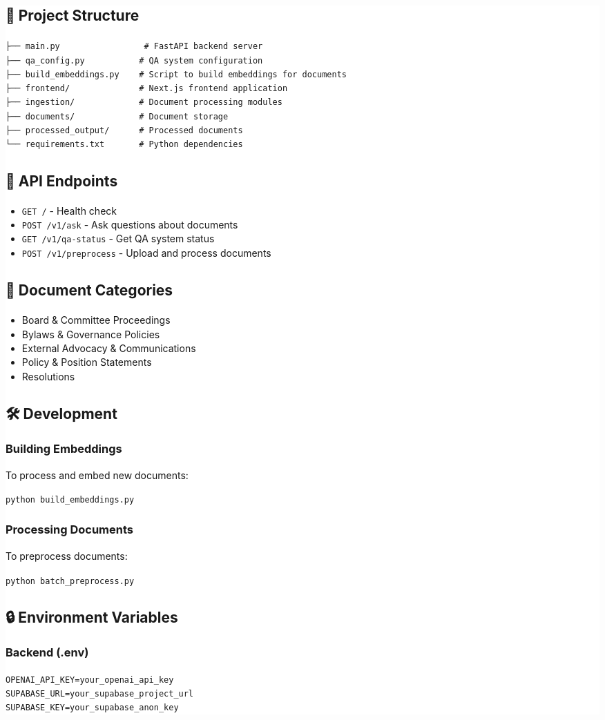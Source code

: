 ## 📁 Project Structure

```
├── main.py                 # FastAPI backend server
├── qa_config.py           # QA system configuration
├── build_embeddings.py    # Script to build embeddings for documents
├── frontend/              # Next.js frontend application
├── ingestion/             # Document processing modules
├── documents/             # Document storage
├── processed_output/      # Processed documents
└── requirements.txt       # Python dependencies
```

## 🔧 API Endpoints

- `GET /` - Health check
- `POST /v1/ask` - Ask questions about documents
- `GET /v1/qa-status` - Get QA system status
- `POST /v1/preprocess` - Upload and process documents

## 📝 Document Categories

- Board & Committee Proceedings
- Bylaws & Governance Policies  
- External Advocacy & Communications
- Policy & Position Statements
- Resolutions

## 🛠️ Development

### Building Embeddings
To process and embed new documents:
```bash
python build_embeddings.py
```

### Processing Documents
To preprocess documents:
```bash
python batch_preprocess.py
```

## 🔒 Environment Variables

### Backend (.env)
```env
OPENAI_API_KEY=your_openai_api_key
SUPABASE_URL=your_supabase_project_url
SUPABASE_KEY=your_supabase_anon_key
```
